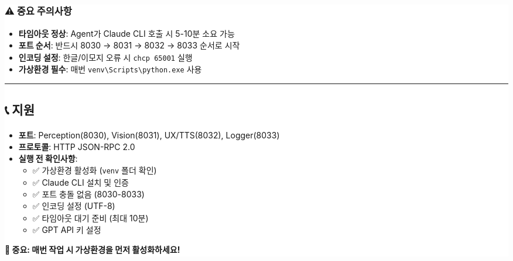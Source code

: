 ### ⚠️ **중요 주의사항**
- **타임아웃 정상**: Agent가 Claude CLI 호출 시 5-10분 소요 가능
- **포트 순서**: 반드시 8030 → 8031 → 8032 → 8033 순서로 시작
- **인코딩 설정**: 한글/이모지 오류 시 `chcp 65001` 실행
- **가상환경 필수**: 매번 `venv\Scripts\python.exe` 사용

---

## 📞 **지원**

- **포트**: Perception(8030), Vision(8031), UX/TTS(8032), Logger(8033)
- **프로토콜**: HTTP JSON-RPC 2.0
- **실행 전 확인사항**: 
  - ✅ 가상환경 활성화 (`venv` 폴더 확인)
  - ✅ Claude CLI 설치 및 인증
  - ✅ 포트 충돌 없음 (8030-8033)
  - ✅ 인코딩 설정 (UTF-8)
  - ✅ 타임아웃 대기 준비 (최대 10분)
  - ✅ GPT API 키 설정

**🚨 중요: 매번 작업 시 가상환경을 먼저 활성화하세요!**